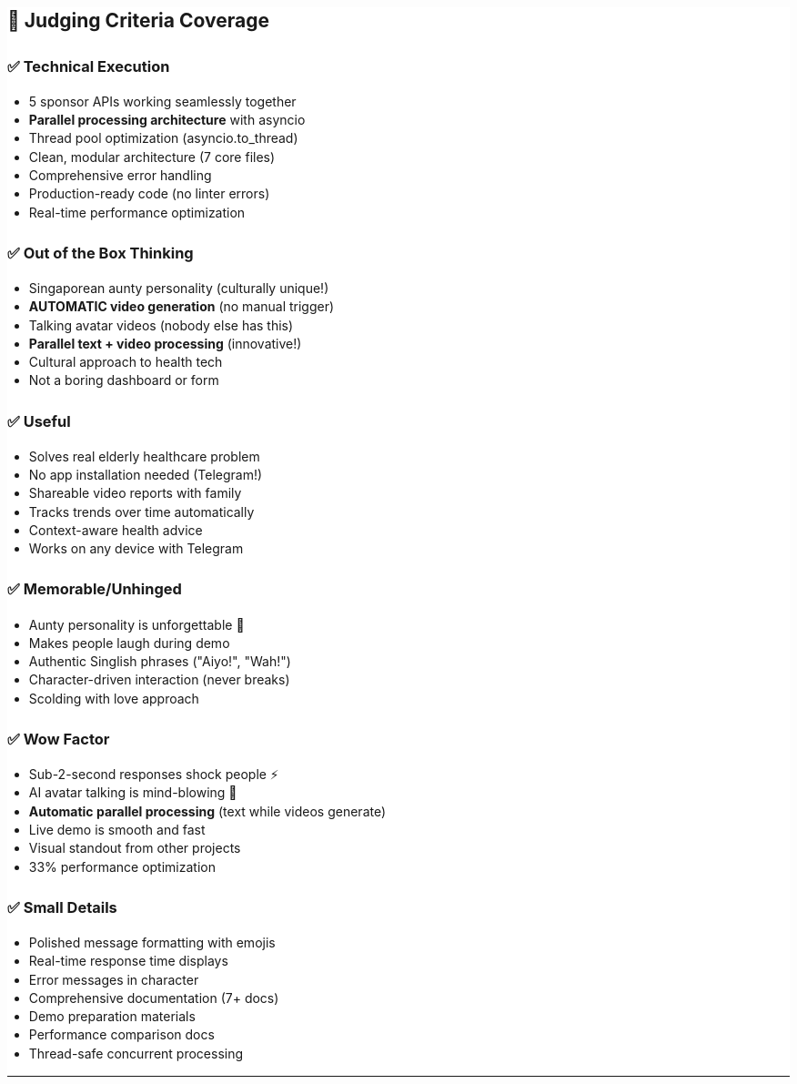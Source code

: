 ## 🎯 Judging Criteria Coverage

### ✅ Technical Execution
- 5 sponsor APIs working seamlessly together
- **Parallel processing architecture** with asyncio
- Thread pool optimization (asyncio.to_thread)
- Clean, modular architecture (7 core files)
- Comprehensive error handling
- Production-ready code (no linter errors)
- Real-time performance optimization

### ✅ Out of the Box Thinking
- Singaporean aunty personality (culturally unique!)
- **AUTOMATIC video generation** (no manual trigger)
- Talking avatar videos (nobody else has this)
- **Parallel text + video processing** (innovative!)
- Cultural approach to health tech
- Not a boring dashboard or form

### ✅ Useful
- Solves real elderly healthcare problem
- No app installation needed (Telegram!)
- Shareable video reports with family
- Tracks trends over time automatically
- Context-aware health advice
- Works on any device with Telegram

### ✅ Memorable/Unhinged
- Aunty personality is unforgettable 👵
- Makes people laugh during demo
- Authentic Singlish phrases ("Aiyo!", "Wah!")
- Character-driven interaction (never breaks)
- Scolding with love approach

### ✅ Wow Factor
- Sub-2-second responses shock people ⚡
- AI avatar talking is mind-blowing 🤯
- **Automatic parallel processing** (text while videos generate)
- Live demo is smooth and fast
- Visual standout from other projects
- 33% performance optimization

### ✅ Small Details
- Polished message formatting with emojis
- Real-time response time displays
- Error messages in character
- Comprehensive documentation (7+ docs)
- Demo preparation materials
- Performance comparison docs
- Thread-safe concurrent processing

---